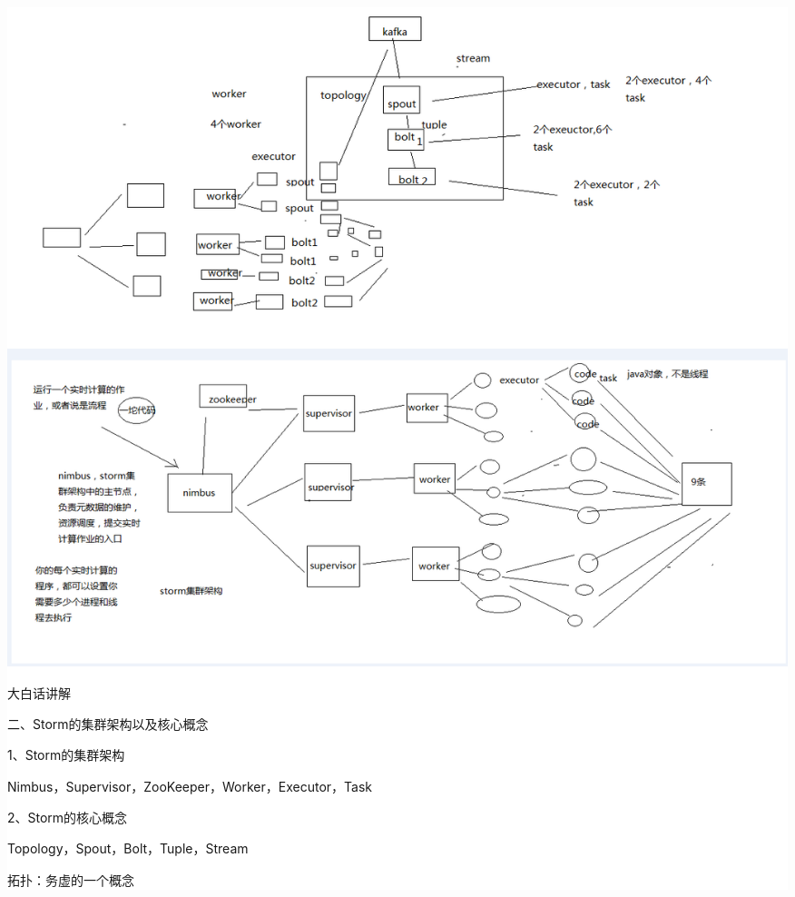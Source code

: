 ![storm核心概念](../../pic/2019-08-18-23-53-26.png)

![storm集群架构](../../pic/2019-08-18-23-53-44.png)


大白话讲解

二、Storm的集群架构以及核心概念

1、Storm的集群架构

Nimbus，Supervisor，ZooKeeper，Worker，Executor，Task

2、Storm的核心概念

Topology，Spout，Bolt，Tuple，Stream

拓扑：务虚的一个概念
